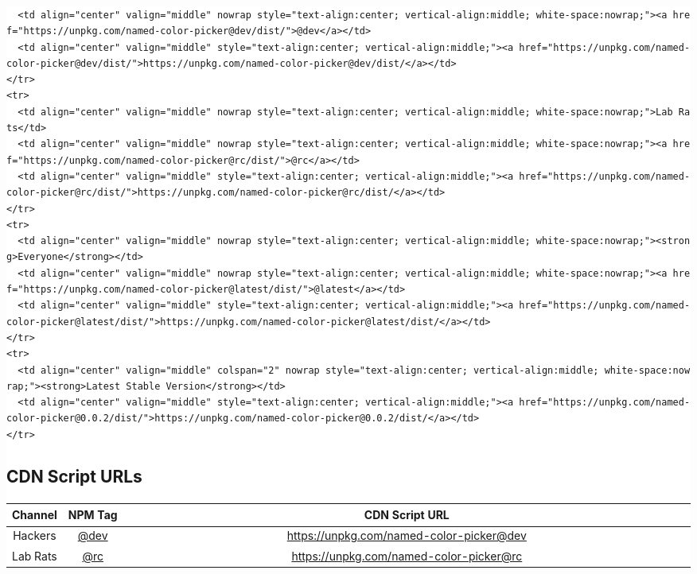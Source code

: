       <td align="center" valign="middle" nowrap style="text-align:center; vertical-align:middle; white-space:nowrap;"><a href="https://unpkg.com/named-color-picker@dev/dist/">@dev</a></td>
      <td align="center" valign="middle" style="text-align:center; vertical-align:middle;"><a href="https://unpkg.com/named-color-picker@dev/dist/">https://unpkg.com/named-color-picker@dev/dist/</a></td>
    </tr>
    <tr>
      <td align="center" valign="middle" nowrap style="text-align:center; vertical-align:middle; white-space:nowrap;">Lab Rats</td>
      <td align="center" valign="middle" nowrap style="text-align:center; vertical-align:middle; white-space:nowrap;"><a href="https://unpkg.com/named-color-picker@rc/dist/">@rc</a></td>
      <td align="center" valign="middle" style="text-align:center; vertical-align:middle;"><a href="https://unpkg.com/named-color-picker@rc/dist/">https://unpkg.com/named-color-picker@rc/dist/</a></td>
    </tr>
    <tr>
      <td align="center" valign="middle" nowrap style="text-align:center; vertical-align:middle; white-space:nowrap;"><strong>Everyone</strong></td>
      <td align="center" valign="middle" nowrap style="text-align:center; vertical-align:middle; white-space:nowrap;"><a href="https://unpkg.com/named-color-picker@latest/dist/">@latest</a></td>
      <td align="center" valign="middle" style="text-align:center; vertical-align:middle;"><a href="https://unpkg.com/named-color-picker@latest/dist/">https://unpkg.com/named-color-picker@latest/dist/</a></td>
    </tr>
    <tr>
      <td align="center" valign="middle" colspan="2" nowrap style="text-align:center; vertical-align:middle; white-space:nowrap;"><strong>Latest Stable Version</strong></td>
      <td align="center" valign="middle" style="text-align:center; vertical-align:middle;"><a href="https://unpkg.com/named-color-picker@0.0.2/dist/">https://unpkg.com/named-color-picker@0.0.2/dist/</a></td>
    </tr>
  </tbody>
</table>

## CDN Script URLs

<table width="100%" align="center" style="width:100%; margin-left:auto; margin-right:auto;">
  <thead>
    <tr>
      <th align="center" valign="middle" nowrap style="text-align:center; vertical-align:middle; white-space:nowrap;">Channel</th>
      <th align="center" valign="middle" nowrap style="text-align:center; vertical-align:middle; white-space:nowrap;">NPM Tag</th>
      <th align="center" valign="middle" width="100%" style="text-align:center; vertical-align:middle; width:100%;">CDN Script URL</th>
    </tr>
  </thead>
  <tbody>
    <tr>
      <td align="center" valign="middle" nowrap style="text-align:center; vertical-align:middle; white-space:nowrap;">Hackers</td>
      <td align="center" valign="middle" nowrap style="text-align:center; vertical-align:middle; white-space:nowrap;"><a href="https://unpkg.com/named-color-picker@dev/dist/">@dev</a></td>
      <td align="center" valign="middle" style="text-align:center; vertical-align:middle;"><a href="https://unpkg.com/named-color-picker@dev">https://unpkg.com/named-color-picker@dev</a></td>
    </tr>
    <tr>
      <td align="center" valign="middle" nowrap style="text-align:center; vertical-align:middle; white-space:nowrap;">Lab Rats</td>
      <td align="center" valign="middle" nowrap style="text-align:center; vertical-align:middle; white-space:nowrap;"><a href="https://unpkg.com/named-color-picker@rc/dist/">@rc</a></td>
      <td align="center" valign="middle" style="text-align:center; vertical-align:middle;"><a href="https://unpkg.com/named-color-picker@rc">https://unpkg.com/named-color-picker@rc</a></td>
    </tr>
    <tr>